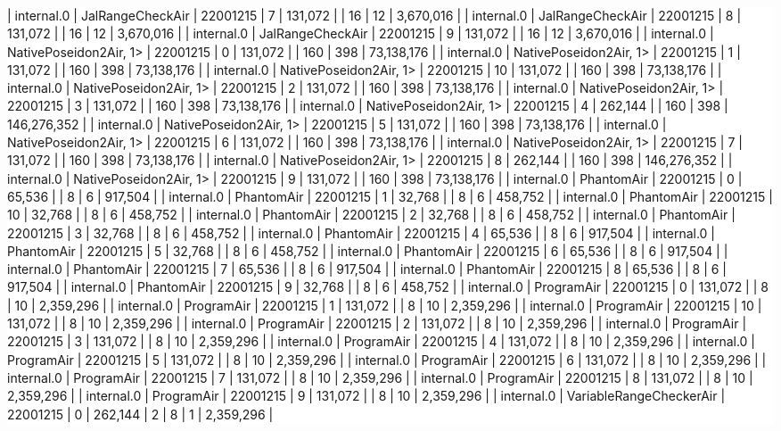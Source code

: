 | internal.0 | JalRangeCheckAir | 22001215 | 7 | 131,072 |  | 16 | 12 | 3,670,016 | 
| internal.0 | JalRangeCheckAir | 22001215 | 8 | 131,072 |  | 16 | 12 | 3,670,016 | 
| internal.0 | JalRangeCheckAir | 22001215 | 9 | 131,072 |  | 16 | 12 | 3,670,016 | 
| internal.0 | NativePoseidon2Air<BabyBearParameters>, 1> | 22001215 | 0 | 131,072 |  | 160 | 398 | 73,138,176 | 
| internal.0 | NativePoseidon2Air<BabyBearParameters>, 1> | 22001215 | 1 | 131,072 |  | 160 | 398 | 73,138,176 | 
| internal.0 | NativePoseidon2Air<BabyBearParameters>, 1> | 22001215 | 10 | 131,072 |  | 160 | 398 | 73,138,176 | 
| internal.0 | NativePoseidon2Air<BabyBearParameters>, 1> | 22001215 | 2 | 131,072 |  | 160 | 398 | 73,138,176 | 
| internal.0 | NativePoseidon2Air<BabyBearParameters>, 1> | 22001215 | 3 | 131,072 |  | 160 | 398 | 73,138,176 | 
| internal.0 | NativePoseidon2Air<BabyBearParameters>, 1> | 22001215 | 4 | 262,144 |  | 160 | 398 | 146,276,352 | 
| internal.0 | NativePoseidon2Air<BabyBearParameters>, 1> | 22001215 | 5 | 131,072 |  | 160 | 398 | 73,138,176 | 
| internal.0 | NativePoseidon2Air<BabyBearParameters>, 1> | 22001215 | 6 | 131,072 |  | 160 | 398 | 73,138,176 | 
| internal.0 | NativePoseidon2Air<BabyBearParameters>, 1> | 22001215 | 7 | 131,072 |  | 160 | 398 | 73,138,176 | 
| internal.0 | NativePoseidon2Air<BabyBearParameters>, 1> | 22001215 | 8 | 262,144 |  | 160 | 398 | 146,276,352 | 
| internal.0 | NativePoseidon2Air<BabyBearParameters>, 1> | 22001215 | 9 | 131,072 |  | 160 | 398 | 73,138,176 | 
| internal.0 | PhantomAir | 22001215 | 0 | 65,536 |  | 8 | 6 | 917,504 | 
| internal.0 | PhantomAir | 22001215 | 1 | 32,768 |  | 8 | 6 | 458,752 | 
| internal.0 | PhantomAir | 22001215 | 10 | 32,768 |  | 8 | 6 | 458,752 | 
| internal.0 | PhantomAir | 22001215 | 2 | 32,768 |  | 8 | 6 | 458,752 | 
| internal.0 | PhantomAir | 22001215 | 3 | 32,768 |  | 8 | 6 | 458,752 | 
| internal.0 | PhantomAir | 22001215 | 4 | 65,536 |  | 8 | 6 | 917,504 | 
| internal.0 | PhantomAir | 22001215 | 5 | 32,768 |  | 8 | 6 | 458,752 | 
| internal.0 | PhantomAir | 22001215 | 6 | 65,536 |  | 8 | 6 | 917,504 | 
| internal.0 | PhantomAir | 22001215 | 7 | 65,536 |  | 8 | 6 | 917,504 | 
| internal.0 | PhantomAir | 22001215 | 8 | 65,536 |  | 8 | 6 | 917,504 | 
| internal.0 | PhantomAir | 22001215 | 9 | 32,768 |  | 8 | 6 | 458,752 | 
| internal.0 | ProgramAir | 22001215 | 0 | 131,072 |  | 8 | 10 | 2,359,296 | 
| internal.0 | ProgramAir | 22001215 | 1 | 131,072 |  | 8 | 10 | 2,359,296 | 
| internal.0 | ProgramAir | 22001215 | 10 | 131,072 |  | 8 | 10 | 2,359,296 | 
| internal.0 | ProgramAir | 22001215 | 2 | 131,072 |  | 8 | 10 | 2,359,296 | 
| internal.0 | ProgramAir | 22001215 | 3 | 131,072 |  | 8 | 10 | 2,359,296 | 
| internal.0 | ProgramAir | 22001215 | 4 | 131,072 |  | 8 | 10 | 2,359,296 | 
| internal.0 | ProgramAir | 22001215 | 5 | 131,072 |  | 8 | 10 | 2,359,296 | 
| internal.0 | ProgramAir | 22001215 | 6 | 131,072 |  | 8 | 10 | 2,359,296 | 
| internal.0 | ProgramAir | 22001215 | 7 | 131,072 |  | 8 | 10 | 2,359,296 | 
| internal.0 | ProgramAir | 22001215 | 8 | 131,072 |  | 8 | 10 | 2,359,296 | 
| internal.0 | ProgramAir | 22001215 | 9 | 131,072 |  | 8 | 10 | 2,359,296 | 
| internal.0 | VariableRangeCheckerAir | 22001215 | 0 | 262,144 | 2 | 8 | 1 | 2,359,296 | 